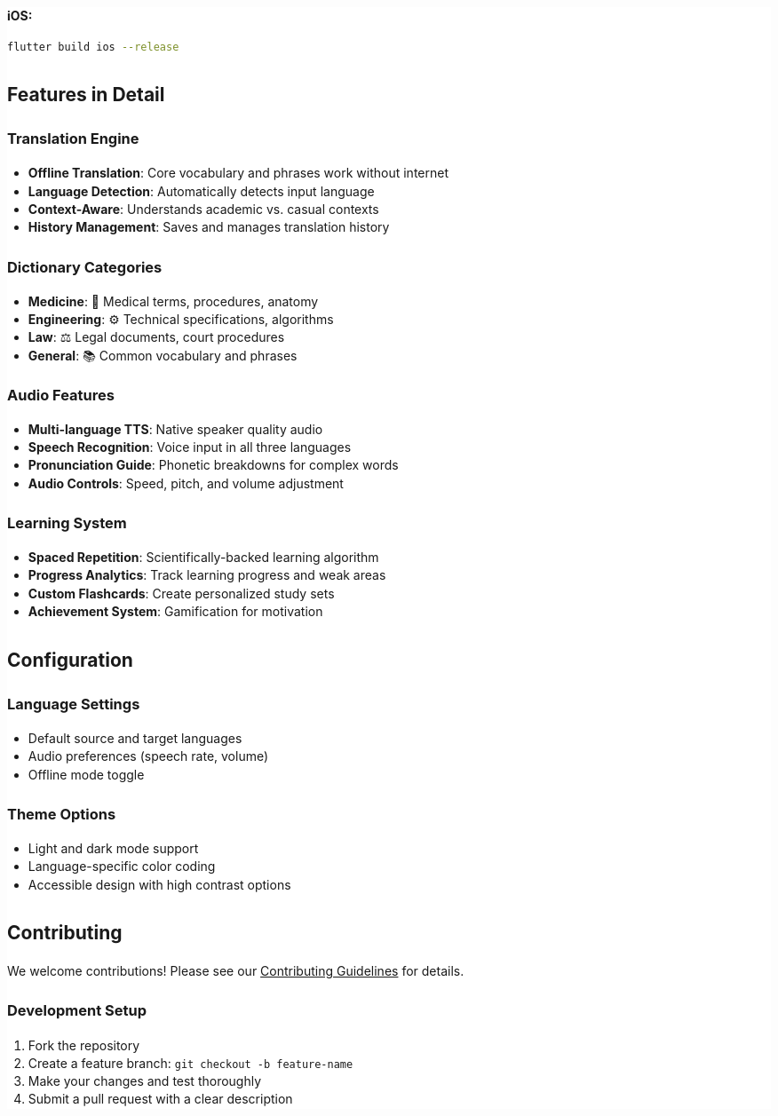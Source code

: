 **iOS:**
```bash
flutter build ios --release
```

## Features in Detail

### Translation Engine
- **Offline Translation**: Core vocabulary and phrases work without internet
- **Language Detection**: Automatically detects input language
- **Context-Aware**: Understands academic vs. casual contexts
- **History Management**: Saves and manages translation history

### Dictionary Categories
- **Medicine**: 🏥 Medical terms, procedures, anatomy
- **Engineering**: ⚙️ Technical specifications, algorithms
- **Law**: ⚖️ Legal documents, court procedures
- **General**: 📚 Common vocabulary and phrases

### Audio Features
- **Multi-language TTS**: Native speaker quality audio
- **Speech Recognition**: Voice input in all three languages
- **Pronunciation Guide**: Phonetic breakdowns for complex words
- **Audio Controls**: Speed, pitch, and volume adjustment

### Learning System
- **Spaced Repetition**: Scientifically-backed learning algorithm
- **Progress Analytics**: Track learning progress and weak areas
- **Custom Flashcards**: Create personalized study sets
- **Achievement System**: Gamification for motivation

## Configuration

### Language Settings
- Default source and target languages
- Audio preferences (speech rate, volume)
- Offline mode toggle

### Theme Options
- Light and dark mode support
- Language-specific color coding
- Accessible design with high contrast options

## Contributing

We welcome contributions! Please see our [Contributing Guidelines](CONTRIBUTING.md) for details.

### Development Setup
1. Fork the repository
2. Create a feature branch: `git checkout -b feature-name`
3. Make your changes and test thoroughly
4. Submit a pull request with a clear description
